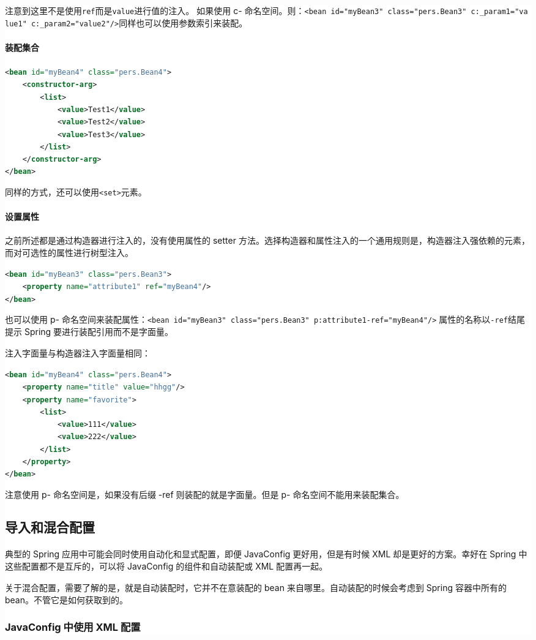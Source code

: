 注意到这里不是使用`ref`而是`value`进行值的注入。
如果使用 c- 命名空间。则：`<bean id="myBean3" class="pers.Bean3" c:_param1="value1" c:_param2="value2"/>`同样也可以使用参数索引来装配。

#### 装配集合

```xml
<bean id="myBean4" class="pers.Bean4">
    <constructor-arg>
        <list>
            <value>Test1</value>
            <value>Test2</value>
            <value>Test3</value>
        </list>
    </constructor-arg>
</bean>
```

同样的方式，还可以使用`<set>`元素。

#### 设置属性

之前所述都是通过构造器进行注入的，没有使用属性的 setter 方法。选择构造器和属性注入的一个通用规则是，构造器注入强依赖的元素，而对可选性的属性进行树型注入。

```xml
<bean id="myBean3" class="pers.Bean3">
    <property name="attribute1" ref="myBean4"/>
</bean>
```

也可以使用 p- 命名空间来装配属性：`<bean id="myBean3" class="pers.Bean3" p:attribute1-ref="myBean4"/>` 属性的名称以`-ref`结尾提示 Spring 要进行装配引用而不是字面量。

注入字面量与构造器注入字面量相同：

```xml
<bean id="myBean4" class="pers.Bean4">
    <property name="title" value="hhgg"/>
    <property name="favorite">
        <list>
            <value>111</value>
            <value>222</value>
        </list>
    </property>
</bean>
```

注意使用 p- 命名空间是，如果没有后缀 -ref 则装配的就是字面量。但是 p- 命名空间不能用来装配集合。

## 导入和混合配置

典型的 Spring 应用中可能会同时使用自动化和显式配置，即便 JavaConfig 更好用，但是有时候 XML 却是更好的方案。幸好在 Spring 中这些配置都不是互斥的，可以将 JavaConfig 的组件和自动装配或 XML 配置再一起。

关于混合配置，需要了解的是，就是自动装配时，它并不在意装配的 bean 来自哪里。自动装配的时候会考虑到 Spring 容器中所有的 bean。不管它是如何获取到的。

### JavaConfig 中使用 XML 配置

